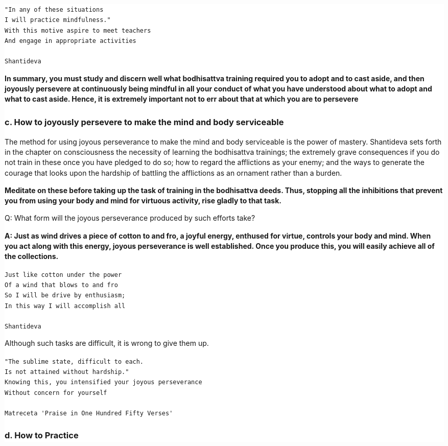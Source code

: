 ```
"In any of these situations
I will practice mindfulness."
With this motive aspire to meet teachers
And engage in appropriate activities

Shantideva
```

**In summary, you must study and discern well what bodhisattva training required you to adopt and to cast aside, and then joyously persevere at continuously being mindful in all your conduct of what you have understood about what to adopt and what to cast aside. Hence, it is extremely important not to err about that at which you are to persevere**


### c. How to joyously persevere to make the mind and body serviceable

The method for using joyous perseverance to make the mind and body serviceable is the power of mastery. Shantideva sets forth in the chapter on consciousness the necessity of learning the bodhisattva trainings; the extremely grave consequences if you do not train in these once you have pledged to do so; how to regard the afflictions as your enemy; and the ways to generate the courage that looks upon the hardship of battling the afflictions as an ornament rather than a burden.

**Meditate on these before taking up the task of training in the bodhisattva deeds. Thus, stopping all the inhibitions that prevent you from using your body and mind for virtuous activity, rise gladly to that task.**

Q: What form will the joyous perseverance produced by such efforts take?

**A: Just as wind drives a piece of cotton to and fro, a joyful energy, enthused for virtue, controls your body and mind. When you act along with this energy, joyous perseverance is well established. Once you produce this, you will easily achieve all of the collections.**

```
Just like cotton under the power
Of a wind that blows to and fro
So I will be drive by enthusiasm;
In this way I will accomplish all

Shantideva
```

Although such tasks are difficult, it is wrong to give them up.

```
"The sublime state, difficult to each.
Is not attained without hardship."
Knowing this, you intensified your joyous perseverance
Without concern for yourself

Matreceta 'Praise in One Hundred Fifty Verses'
```

### d. How to Practice
